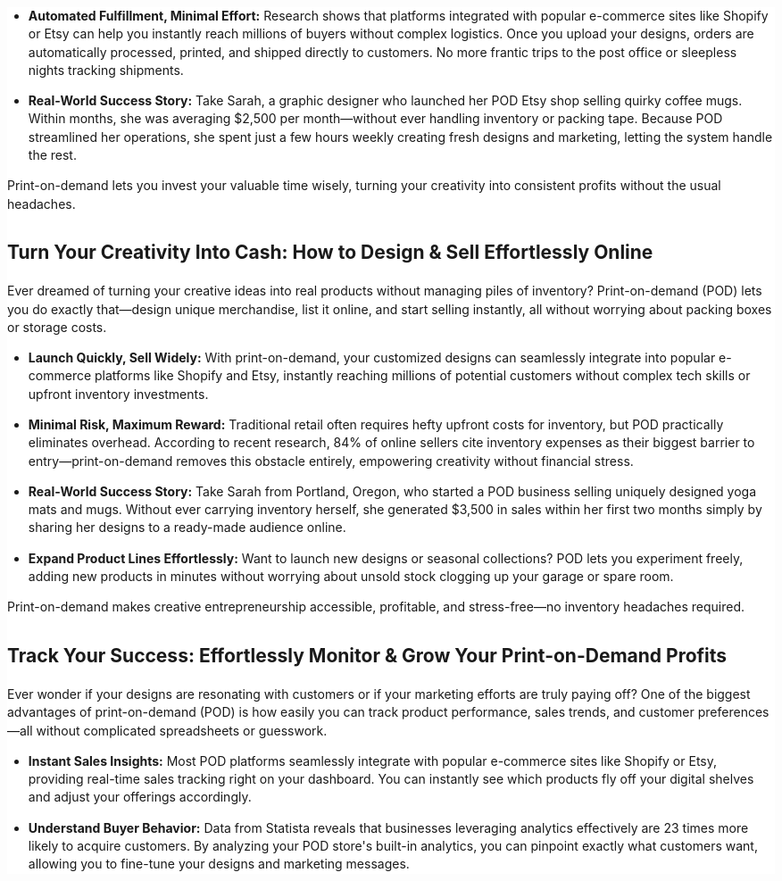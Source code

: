 - **Automated Fulfillment, Minimal Effort:** Research shows that platforms integrated with popular e-commerce sites like Shopify or Etsy can help you instantly reach millions of buyers without complex logistics. Once you upload your designs, orders are automatically processed, printed, and shipped directly to customers. No more frantic trips to the post office or sleepless nights tracking shipments.

- **Real-World Success Story:** Take Sarah, a graphic designer who launched her POD Etsy shop selling quirky coffee mugs. Within months, she was averaging $2,500 per month—without ever handling inventory or packing tape. Because POD streamlined her operations, she spent just a few hours weekly creating fresh designs and marketing, letting the system handle the rest.

Print-on-demand lets you invest your valuable time wisely, turning your creativity into consistent profits without the usual headaches.

## Turn Your Creativity Into Cash: How to Design & Sell Effortlessly Online

Ever dreamed of turning your creative ideas into real products without managing piles of inventory? Print-on-demand (POD) lets you do exactly that—design unique merchandise, list it online, and start selling instantly, all without worrying about packing boxes or storage costs.

- **Launch Quickly, Sell Widely:** With print-on-demand, your customized designs can seamlessly integrate into popular e-commerce platforms like Shopify and Etsy, instantly reaching millions of potential customers without complex tech skills or upfront inventory investments.

- **Minimal Risk, Maximum Reward:** Traditional retail often requires hefty upfront costs for inventory, but POD practically eliminates overhead. According to recent research, 84% of online sellers cite inventory expenses as their biggest barrier to entry—print-on-demand removes this obstacle entirely, empowering creativity without financial stress.

- **Real-World Success Story:** Take Sarah from Portland, Oregon, who started a POD business selling uniquely designed yoga mats and mugs. Without ever carrying inventory herself, she generated $3,500 in sales within her first two months simply by sharing her designs to a ready-made audience online.

- **Expand Product Lines Effortlessly:** Want to launch new designs or seasonal collections? POD lets you experiment freely, adding new products in minutes without worrying about unsold stock clogging up your garage or spare room.

Print-on-demand makes creative entrepreneurship accessible, profitable, and stress-free—no inventory headaches required.

## Track Your Success: Effortlessly Monitor & Grow Your Print-on-Demand Profits

Ever wonder if your designs are resonating with customers or if your marketing efforts are truly paying off? One of the biggest advantages of print-on-demand (POD) is how easily you can track product performance, sales trends, and customer preferences—all without complicated spreadsheets or guesswork.

- **Instant Sales Insights:** Most POD platforms seamlessly integrate with popular e-commerce sites like Shopify or Etsy, providing real-time sales tracking right on your dashboard. You can instantly see which products fly off your digital shelves and adjust your offerings accordingly.

- **Understand Buyer Behavior:** Data from Statista reveals that businesses leveraging analytics effectively are 23 times more likely to acquire customers. By analyzing your POD store's built-in analytics, you can pinpoint exactly what customers want, allowing you to fine-tune your designs and marketing messages.
